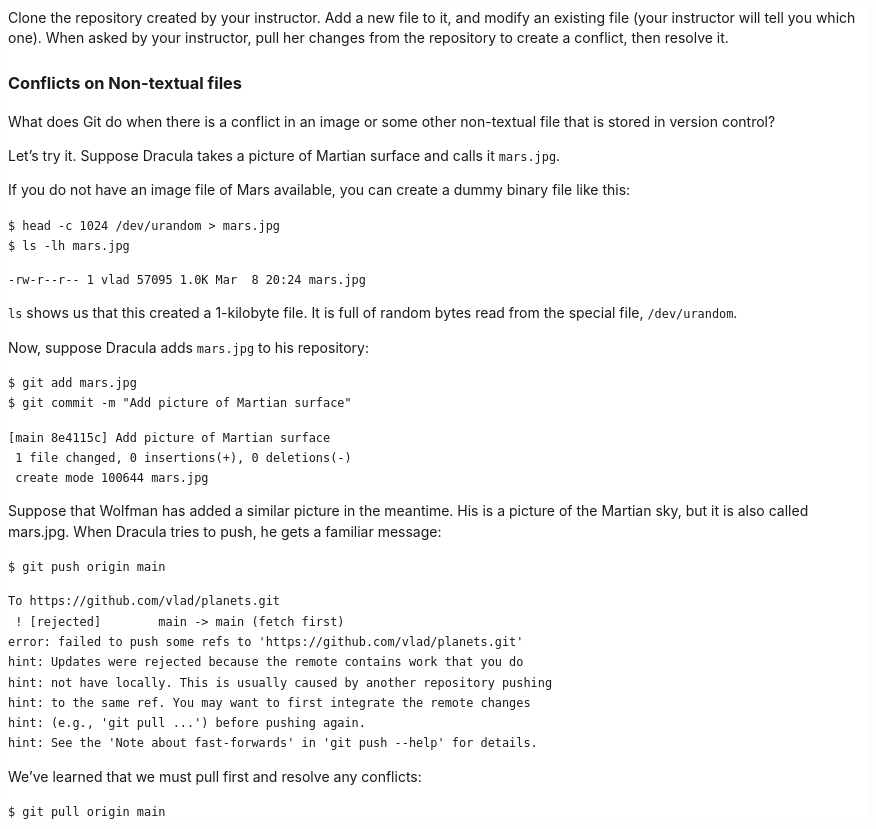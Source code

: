 Clone the repository created by your instructor. Add a new file to it, and modify an existing file (your instructor will tell you which one). When asked by your instructor, pull her changes from the repository to create a conflict, then resolve it.

### Conflicts on Non-textual files

What does Git do when there is a conflict in an image or some other non-textual file that is stored in version control?

Let’s try it. Suppose Dracula takes a picture of Martian surface and calls it `mars.jpg`.

If you do not have an image file of Mars available, you can create a dummy binary file like this:

```console
$ head -c 1024 /dev/urandom > mars.jpg
$ ls -lh mars.jpg
```
```output
-rw-r--r-- 1 vlad 57095 1.0K Mar  8 20:24 mars.jpg
```

`ls` shows us that this created a 1-kilobyte file. It is full of random bytes read from the special file, `/dev/urandom`.

Now, suppose Dracula adds `mars.jpg` to his repository:

```console
$ git add mars.jpg
$ git commit -m "Add picture of Martian surface"
```
```output
[main 8e4115c] Add picture of Martian surface
 1 file changed, 0 insertions(+), 0 deletions(-)
 create mode 100644 mars.jpg
```

Suppose that Wolfman has added a similar picture in the meantime. His is a picture of the Martian sky, but it is also called mars.jpg. When Dracula tries to push, he gets a familiar message:

```console
$ git push origin main
```
```output
To https://github.com/vlad/planets.git
 ! [rejected]        main -> main (fetch first)
error: failed to push some refs to 'https://github.com/vlad/planets.git'
hint: Updates were rejected because the remote contains work that you do
hint: not have locally. This is usually caused by another repository pushing
hint: to the same ref. You may want to first integrate the remote changes
hint: (e.g., 'git pull ...') before pushing again.
hint: See the 'Note about fast-forwards' in 'git push --help' for details.
```

We’ve learned that we must pull first and resolve any conflicts:

```console
$ git pull origin main
```
